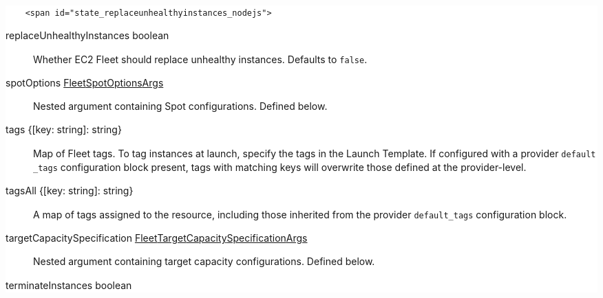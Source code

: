         <span id="state_replaceunhealthyinstances_nodejs">
<a data-swiftype-name="resource-property" data-swiftype-type="text" href="#state_replaceunhealthyinstances_nodejs" style="color: inherit; text-decoration: inherit;">replace<wbr>Unhealthy<wbr>Instances</a>
</span>
        <span class="property-indicator"></span>
        <span class="property-type">boolean</span>
    </dt>
    <dd><p>Whether EC2 Fleet should replace unhealthy instances. Defaults to <code>false</code>.</p>
</dd><dt class="property-optional"
            title="Optional">
        <span id="state_spotoptions_nodejs">
<a data-swiftype-name="resource-property" data-swiftype-type="text" href="#state_spotoptions_nodejs" style="color: inherit; text-decoration: inherit;">spot<wbr>Options</a>
</span>
        <span class="property-indicator"></span>
        <span class="property-type"><a href="#fleetspotoptions">Fleet<wbr>Spot<wbr>Options<wbr>Args</a></span>
    </dt>
    <dd><p>Nested argument containing Spot configurations. Defined below.</p>
</dd><dt class="property-optional"
            title="Optional">
        <span id="state_tags_nodejs">
<a data-swiftype-name="resource-property" data-swiftype-type="text" href="#state_tags_nodejs" style="color: inherit; text-decoration: inherit;">tags</a>
</span>
        <span class="property-indicator"></span>
        <span class="property-type">{[key: string]: string}</span>
    </dt>
    <dd><p>Map of Fleet tags. To tag instances at launch, specify the tags in the Launch Template. If configured with a provider <code>default_tags</code> configuration block present, tags with matching keys will overwrite those defined at the provider-level.</p>
</dd><dt class="property-optional"
            title="Optional">
        <span id="state_tagsall_nodejs">
<a data-swiftype-name="resource-property" data-swiftype-type="text" href="#state_tagsall_nodejs" style="color: inherit; text-decoration: inherit;">tags<wbr>All</a>
</span>
        <span class="property-indicator"></span>
        <span class="property-type">{[key: string]: string}</span>
    </dt>
    <dd><p>A map of tags assigned to the resource, including those inherited from the provider <code>default_tags</code> configuration block.</p>
</dd><dt class="property-optional"
            title="Optional">
        <span id="state_targetcapacityspecification_nodejs">
<a data-swiftype-name="resource-property" data-swiftype-type="text" href="#state_targetcapacityspecification_nodejs" style="color: inherit; text-decoration: inherit;">target<wbr>Capacity<wbr>Specification</a>
</span>
        <span class="property-indicator"></span>
        <span class="property-type"><a href="#fleettargetcapacityspecification">Fleet<wbr>Target<wbr>Capacity<wbr>Specification<wbr>Args</a></span>
    </dt>
    <dd><p>Nested argument containing target capacity configurations. Defined below.</p>
</dd><dt class="property-optional"
            title="Optional">
        <span id="state_terminateinstances_nodejs">
<a data-swiftype-name="resource-property" data-swiftype-type="text" href="#state_terminateinstances_nodejs" style="color: inherit; text-decoration: inherit;">terminate<wbr>Instances</a>
</span>
        <span class="property-indicator"></span>
        <span class="property-type">boolean</span>
    </dt>